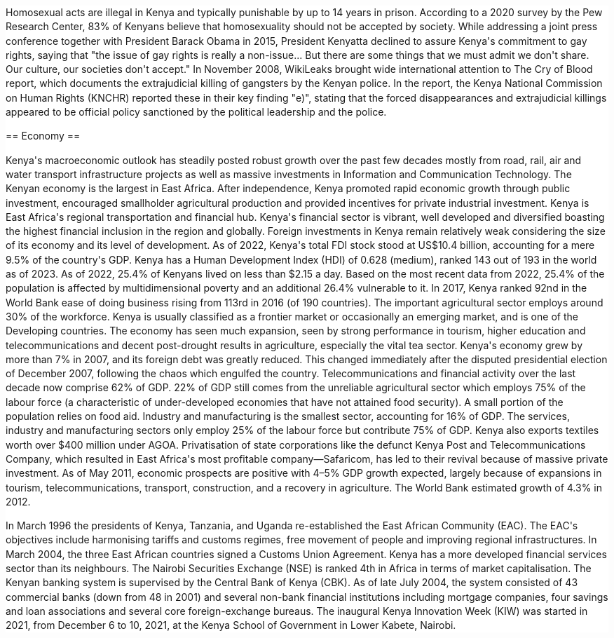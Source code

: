 Homosexual acts are illegal in Kenya and typically punishable by up to 14 years in prison. According to a 2020 survey by the Pew Research Center, 83% of Kenyans believe that homosexuality should not be accepted by society. While addressing a joint press conference together with President Barack Obama in 2015, President Kenyatta declined to assure Kenya's commitment to gay rights, saying that "the issue of gay rights is really a non-issue... But there are some things that we must admit we don't share. Our culture, our societies don't accept."
In November 2008, WikiLeaks brought wide international attention to The Cry of Blood report, which documents the extrajudicial killing of gangsters by the Kenyan police. In the report, the Kenya National Commission on Human Rights (KNCHR) reported these in their key finding "e)", stating that the forced disappearances and extrajudicial killings appeared to be official policy sanctioned by the political leadership and the police.


== Economy ==

Kenya's macroeconomic outlook has steadily posted robust growth over the past few decades mostly from road, rail, air and water transport infrastructure projects as well as massive investments in Information and Communication Technology. The Kenyan economy is the largest in East Africa. After independence, Kenya promoted rapid economic growth through public investment, encouraged smallholder agricultural production and provided incentives for private industrial investment. Kenya is East Africa's regional transportation and financial hub. Kenya's financial sector is vibrant, well developed and diversified boasting the highest financial inclusion in the region and globally.
Foreign investments in Kenya remain relatively weak considering the size of its economy and its level of development. As of 2022, Kenya's total FDI stock stood at US$10.4 billion, accounting for a mere 9.5% of the country's GDP.
Kenya has a Human Development Index (HDI) of 0.628 (medium), ranked 143 out of 193 in the world as of 2023.  As of 2022, 25.4% of Kenyans lived on less than $2.15 a day. Based on the most recent data from 2022, 25.4% of the population is affected by multidimensional poverty and an additional 26.4% vulnerable to it. In 2017, Kenya ranked 92nd in the World Bank ease of doing business rising from 113rd in 2016 (of 190 countries). The important agricultural sector employs around 30% of the workforce.  Kenya is usually classified as a frontier market or occasionally an emerging market, and is one of the Developing countries.
The economy has seen much expansion, seen by strong performance in tourism, higher education and telecommunications and decent post-drought results in agriculture, especially the vital tea sector. Kenya's economy grew by more than 7% in 2007, and its foreign debt was greatly reduced. This changed immediately after the disputed presidential election of December 2007, following the chaos which engulfed the country.
Telecommunications and financial activity over the last decade now comprise 62% of GDP. 22% of GDP still comes from the unreliable agricultural sector which employs 75% of the labour force (a characteristic of under-developed economies that have not attained food security). A small portion of the population relies on food aid. Industry and manufacturing is the smallest sector, accounting for 16% of GDP.  The services, industry and manufacturing sectors only employ 25% of the labour force but contribute 75% of GDP.
Kenya also exports textiles worth over $400 million under AGOA.
Privatisation of state corporations like the defunct Kenya Post and Telecommunications Company, which resulted in East Africa's most profitable company—Safaricom, has led to their revival because of massive private investment.
As of May 2011, economic prospects are positive with 4–5% GDP growth expected, largely because of expansions in tourism, telecommunications, transport, construction, and a recovery in agriculture. The World Bank estimated growth of 4.3% in 2012.

In March 1996 the presidents of Kenya, Tanzania, and Uganda re-established the East African Community (EAC). The EAC's objectives include harmonising tariffs and customs regimes, free movement of people and improving regional infrastructures. In March 2004, the three East African countries signed a Customs Union Agreement.
Kenya has a more developed financial services sector than its neighbours. The Nairobi Securities Exchange (NSE) is ranked 4th in Africa in terms of market capitalisation. The Kenyan banking system is supervised by the Central Bank of Kenya (CBK). As of late July 2004, the system consisted of 43 commercial banks (down from 48 in 2001) and several non-bank financial institutions including mortgage companies, four savings and loan associations and several core foreign-exchange bureaus.
The inaugural Kenya Innovation Week (KIW) was started in 2021, from December 6 to 10, 2021, at the Kenya School of Government in Lower Kabete, Nairobi.
